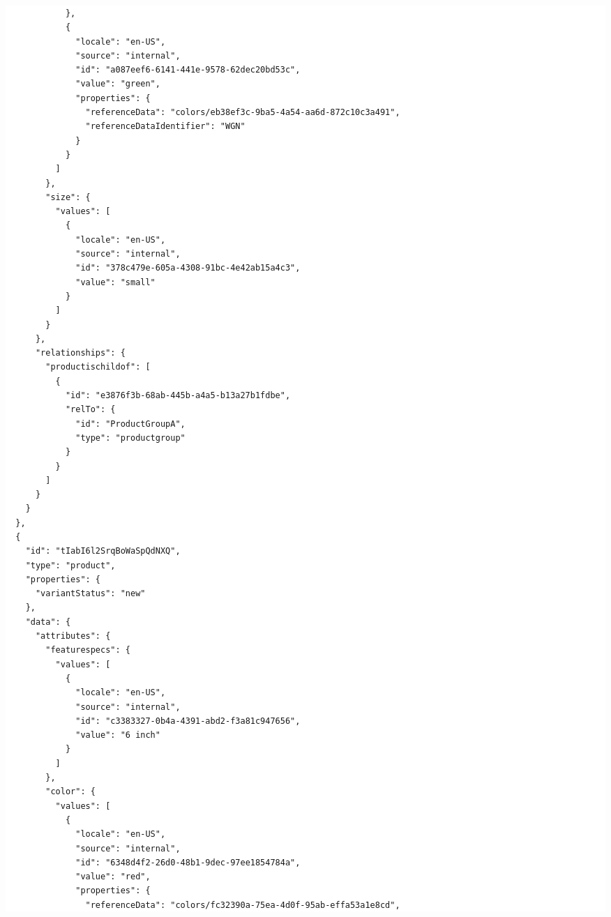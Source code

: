                 },
                {
                  "locale": "en-US",
                  "source": "internal",
                  "id": "a087eef6-6141-441e-9578-62dec20bd53c",
                  "value": "green",
                  "properties": {
                    "referenceData": "colors/eb38ef3c-9ba5-4a54-aa6d-872c10c3a491",
                    "referenceDataIdentifier": "WGN"
                  }
                }
              ]
            },
            "size": {
              "values": [
                {
                  "locale": "en-US",
                  "source": "internal",
                  "id": "378c479e-605a-4308-91bc-4e42ab15a4c3",
                  "value": "small"
                }
              ]
            }
          },
          "relationships": {
            "productischildof": [
              {
                "id": "e3876f3b-68ab-445b-a4a5-b13a27b1fdbe",
                "relTo": {
                  "id": "ProductGroupA",
                  "type": "productgroup"
                }
              }
            ]
          }
        }
      },
      {
        "id": "tIabI6l2SrqBoWaSpQdNXQ",
        "type": "product",
        "properties": {
          "variantStatus": "new"
        },
        "data": {
          "attributes": {
            "featurespecs": {
              "values": [
                {
                  "locale": "en-US",
                  "source": "internal",
                  "id": "c3383327-0b4a-4391-abd2-f3a81c947656",
                  "value": "6 inch"
                }
              ]
            },
            "color": {
              "values": [
                {
                  "locale": "en-US",
                  "source": "internal",
                  "id": "6348d4f2-26d0-48b1-9dec-97ee1854784a",
                  "value": "red",
                  "properties": {
                    "referenceData": "colors/fc32390a-75ea-4d0f-95ab-effa53a1e8cd",